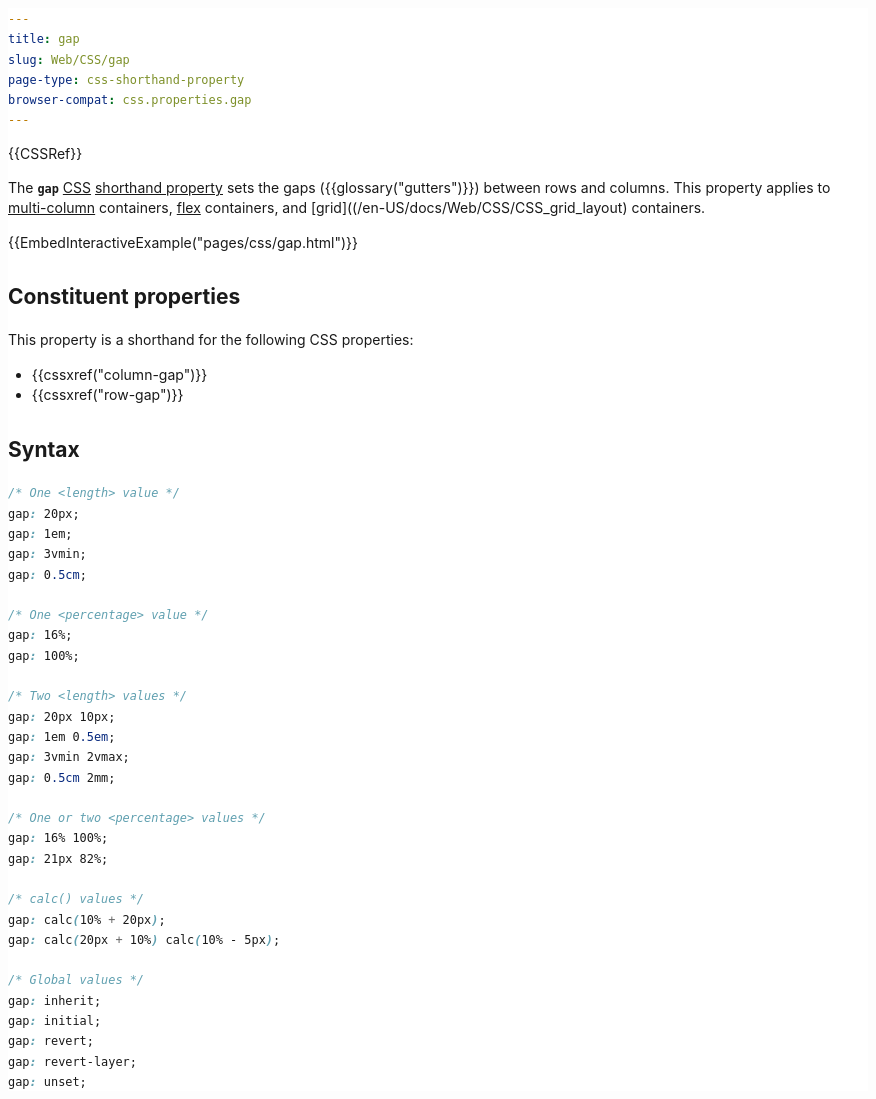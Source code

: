 ```yaml
---
title: gap
slug: Web/CSS/gap
page-type: css-shorthand-property
browser-compat: css.properties.gap
---
```


{{CSSRef}}

The **`gap`** [CSS](/en-US/docs/Web/CSS) [shorthand property](/en-US/docs/Web/CSS/Shorthand_properties) sets the gaps ({{glossary("gutters")}}) between rows and columns. This property applies to [multi-column](/en-US/docs/Web/CSS/CSS_multicol_layout) containers, [flex](/en-US/docs/Web/CSS/CSS_flexible_box_layout) containers, and [grid]((/en-US/docs/Web/CSS/CSS_grid_layout) containers.

{{EmbedInteractiveExample("pages/css/gap.html")}}

## Constituent properties

This property is a shorthand for the following CSS properties:

- {{cssxref("column-gap")}}
- {{cssxref("row-gap")}}

## Syntax

```css
/* One <length> value */
gap: 20px;
gap: 1em;
gap: 3vmin;
gap: 0.5cm;

/* One <percentage> value */
gap: 16%;
gap: 100%;

/* Two <length> values */
gap: 20px 10px;
gap: 1em 0.5em;
gap: 3vmin 2vmax;
gap: 0.5cm 2mm;

/* One or two <percentage> values */
gap: 16% 100%;
gap: 21px 82%;

/* calc() values */
gap: calc(10% + 20px);
gap: calc(20px + 10%) calc(10% - 5px);

/* Global values */
gap: inherit;
gap: initial;
gap: revert;
gap: revert-layer;
gap: unset;
```
